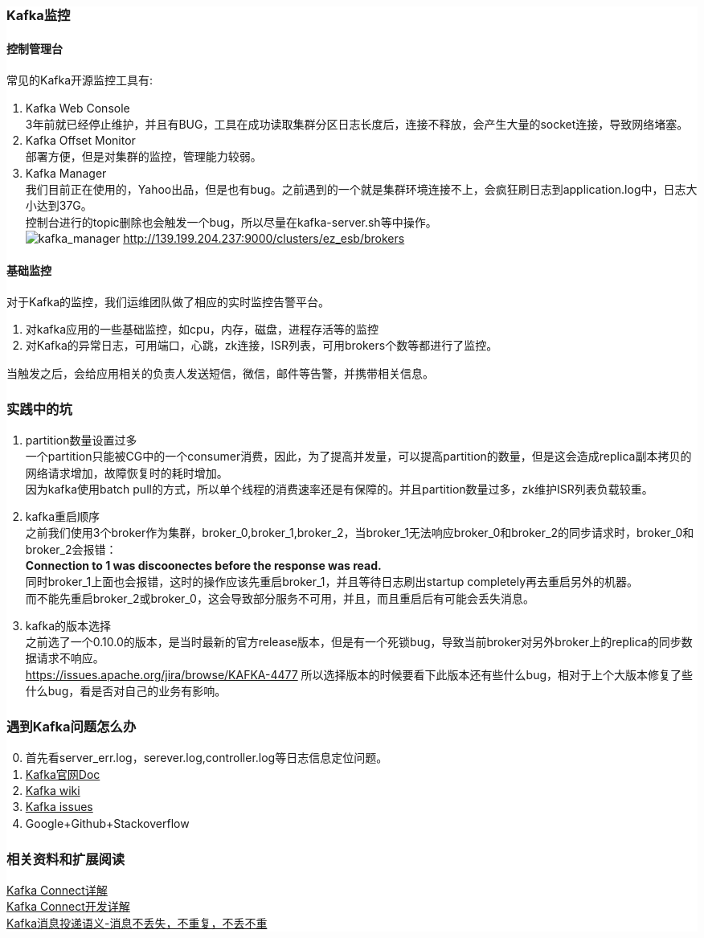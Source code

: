 ### Kafka监控

#### 控制管理台
常见的Kafka开源监控工具有:  
1. Kafka Web Console  
3年前就已经停止维护，并且有BUG，工具在成功读取集群分区日志长度后，连接不释放，会产生大量的socket连接，导致网络堵塞。  
2. Kafka Offset Monitor  
部署方便，但是对集群的监控，管理能力较弱。  
3. Kafka Manager  
我们目前正在使用的，Yahoo出品，但是也有bug。之前遇到的一个就是集群环境连接不上，会疯狂刷日志到application.log中，日志大小达到37G。  
控制台进行的topic删除也会触发一个bug，所以尽量在kafka-server.sh等中操作。  
![kafka_manager](http://img.3gods.com/kafka_manager.png)
http://139.199.204.237:9000/clusters/ez_esb/brokers


#### 基础监控
对于Kafka的监控，我们运维团队做了相应的实时监控告警平台。  
1. 对kafka应用的一些基础监控，如cpu，内存，磁盘，进程存活等的监控  
2. 对Kafka的异常日志，可用端口，心跳，zk连接，ISR列表，可用brokers个数等都进行了监控。 

当触发之后，会给应用相关的负责人发送短信，微信，邮件等告警，并携带相关信息。  

### 实践中的坑
1. partition数量设置过多  
一个partition只能被CG中的一个consumer消费，因此，为了提高并发量，可以提高partition的数量，但是这会造成replica副本拷贝的网络请求增加，故障恢复时的耗时增加。  
因为kafka使用batch pull的方式，所以单个线程的消费速率还是有保障的。并且partition数量过多，zk维护ISR列表负载较重。  

2. kafka重启顺序  
之前我们使用3个broker作为集群，broker_0,broker_1,broker_2，当broker_1无法响应broker_0和broker_2的同步请求时，broker_0和broker_2会报错：  
**Connection to 1 was discoonectes before the response was read.**  
同时broker_1上面也会报错，这时的操作应该先重启broker_1，并且等待日志刷出startup completely再去重启另外的机器。  
而不能先重启broker_2或broker_0，这会导致部分服务不可用，并且，而且重启后有可能会丢失消息。  

3. kafka的版本选择  
之前选了一个0.10.0的版本，是当时最新的官方release版本，但是有一个死锁bug，导致当前broker对另外broker上的replica的同步数据请求不响应。  
https://issues.apache.org/jira/browse/KAFKA-4477 
所以选择版本的时候要看下此版本还有些什么bug，相对于上个大版本修复了些什么bug，看是否对自己的业务有影响。  

### 遇到Kafka问题怎么办
0. 首先看server_err.log，serever.log,controller.log等日志信息定位问题。  
1. [Kafka官网Doc](https://kafka.apache.org/documentation)   
2. [Kafka wiki](https://cwiki.apache.org/confluence/display/KAFKA/Index)  
3. [Kafka issues](https://issues.apache.org/jira/browse/KAFKA)  
4. Google+Github+Stackoverflow  

### 相关资料和扩展阅读
[Kafka Connect详解](http://3gods.com/bigdata/Kafka-Connect-Details.html)  
[Kafka Connect开发详解](http://3gods.com/bigdata/Kafka-Connect-Develop-Details.html)  
[Kafka消息投递语义-消息不丢失，不重复，不丢不重](http://3gods.com/bigdata/Kafka-Message-Delivery-Semantics.html)  

